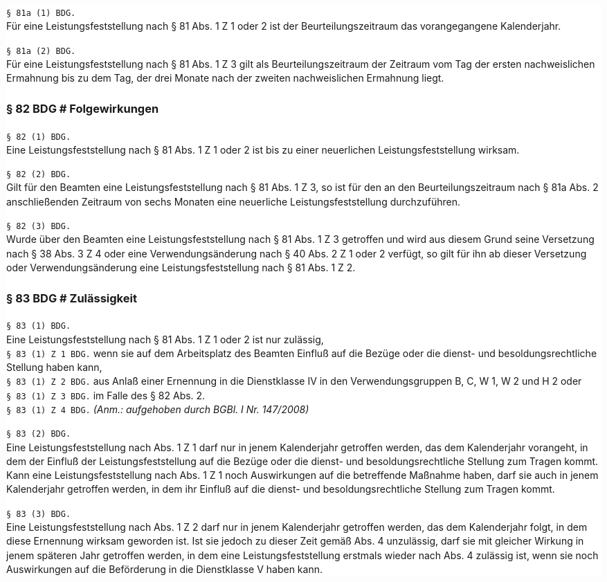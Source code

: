 `§ 81a (1) BDG.`  
Für eine Leistungsfeststellung nach § 81 Abs. 1 Z 1 oder 2 ist der Beurteilungszeitraum das vorangegangene Kalenderjahr.

`§ 81a (2) BDG.`  
Für eine Leistungsfeststellung nach § 81 Abs. 1 Z 3 gilt als Beurteilungszeitraum der Zeitraum vom Tag der ersten nachweislichen Ermahnung bis zu dem Tag, der drei Monate nach der zweiten nachweislichen Ermahnung liegt.

### § 82 BDG # Folgewirkungen

`§ 82 (1) BDG.`  
Eine Leistungsfeststellung nach § 81 Abs. 1 Z 1 oder 2 ist bis zu einer neuerlichen Leistungsfeststellung wirksam.

`§ 82 (2) BDG.`  
Gilt für den Beamten eine Leistungsfeststellung nach § 81 Abs. 1 Z 3, so ist für den an den Beurteilungszeitraum nach § 81a Abs. 2 anschließenden Zeitraum von sechs Monaten eine neuerliche Leistungsfeststellung durchzuführen.

`§ 82 (3) BDG.`  
Wurde über den Beamten eine Leistungsfeststellung nach § 81 Abs. 1 Z 3 getroffen und wird aus diesem Grund seine Versetzung nach § 38 Abs. 3 Z 4 oder eine Verwendungsänderung nach § 40 Abs. 2 Z 1 oder 2 verfügt, so gilt für ihn ab dieser Versetzung oder Verwendungsänderung eine Leistungsfeststellung nach § 81 Abs. 1 Z 2.

### § 83 BDG # Zulässigkeit

`§ 83 (1) BDG.`  
Eine Leistungsfeststellung nach § 81 Abs. 1 Z 1 oder 2 ist nur zulässig,  
`§ 83 (1) Z 1 BDG.`
wenn sie auf dem Arbeitsplatz des Beamten Einfluß auf die Bezüge oder die dienst- und besoldungsrechtliche Stellung haben kann,  
`§ 83 (1) Z 2 BDG.`
aus Anlaß einer Ernennung in die Dienstklasse IV in den Verwendungsgruppen B, C, W 1, W 2 und H 2 oder  
`§ 83 (1) Z 3 BDG.`
im Falle des § 82 Abs. 2.  
`§ 83 (1) Z 4 BDG.`
*(Anm.: aufgehoben durch BGBl. I Nr. 147/2008)*

`§ 83 (2) BDG.`  
Eine Leistungsfeststellung nach Abs. 1 Z 1 darf nur in jenem Kalenderjahr getroffen werden, das dem Kalenderjahr vorangeht, in dem der Einfluß der Leistungsfeststellung auf die Bezüge oder die dienst- und besoldungsrechtliche Stellung zum Tragen kommt. Kann eine Leistungsfeststellung nach Abs. 1 Z 1 noch Auswirkungen auf die betreffende Maßnahme haben, darf sie auch in jenem Kalenderjahr getroffen werden, in dem ihr Einfluß auf die dienst- und besoldungsrechtliche Stellung zum Tragen kommt.

`§ 83 (3) BDG.`  
Eine Leistungsfeststellung nach Abs. 1 Z 2 darf nur in jenem Kalenderjahr getroffen werden, das dem Kalenderjahr folgt, in dem diese Ernennung wirksam geworden ist. Ist sie jedoch zu dieser Zeit gemäß Abs. 4 unzulässig, darf sie mit gleicher Wirkung in jenem späteren Jahr getroffen werden, in dem eine Leistungsfeststellung erstmals wieder nach Abs. 4 zulässig ist, wenn sie noch Auswirkungen auf die Beförderung in die Dienstklasse V haben kann.
